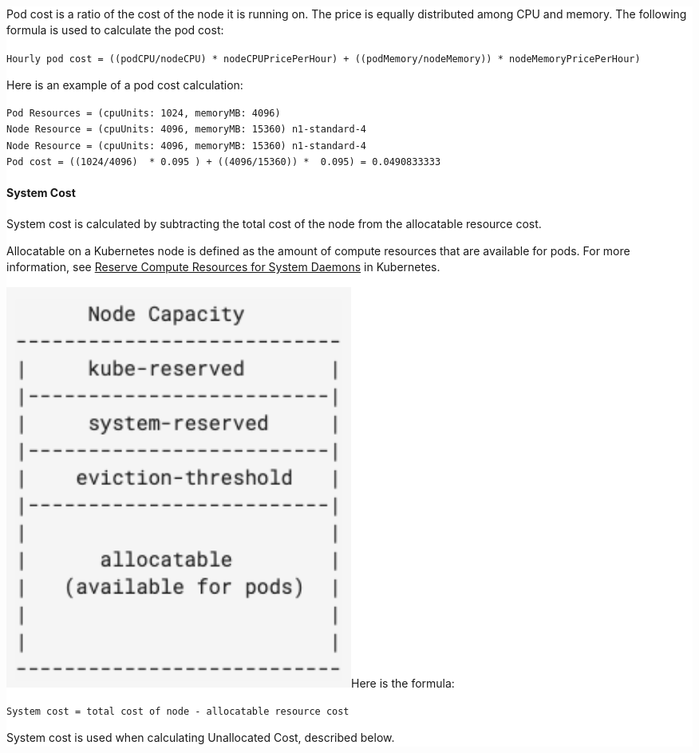 Pod cost is a ratio of the cost of the node it is running on. The price is equally distributed among CPU and memory. The following formula is used to calculate the pod cost:


```
Hourly pod cost = ((podCPU/nodeCPU) * nodeCPUPricePerHour) + ((podMemory/nodeMemory)) * nodeMemoryPricePerHour)
```
Here is an example of a pod cost calculation:


```
Pod Resources = (cpuUnits: 1024, memoryMB: 4096)  
Node Resource = (cpuUnits: 4096, memoryMB: 15360) n1-standard-4  
Node Resource = (cpuUnits: 4096, memoryMB: 15360) n1-standard-4  
Pod cost = ((1024/4096)  * 0.095 ) + ((4096/15360)) *  0.095) = 0.0490833333
```
#### System Cost

System cost is calculated by subtracting the total cost of the node from the allocatable resource cost.

Allocatable on a Kubernetes node is defined as the amount of compute resources that are available for pods. For more information, see [Reserve Compute Resources for System Daemons](https://kubernetes.io/docs/tasks/administer-cluster/reserve-compute-resources/) in Kubernetes.

![](./static/a-cost-explorer-walkthrough-06.png)Here is the formula:


```
System cost = total cost of node - allocatable resource cost
```
System cost is used when calculating Unallocated Cost, described below.
